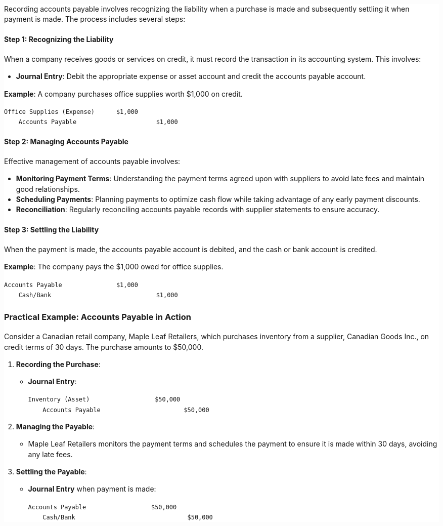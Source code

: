 Recording accounts payable involves recognizing the liability when a purchase is made and subsequently settling it when payment is made. The process includes several steps:

#### Step 1: Recognizing the Liability

When a company receives goods or services on credit, it must record the transaction in its accounting system. This involves:

- **Journal Entry**: Debit the appropriate expense or asset account and credit the accounts payable account.

**Example**: A company purchases office supplies worth $1,000 on credit.

```
Office Supplies (Expense)      $1,000
    Accounts Payable                      $1,000
```

#### Step 2: Managing Accounts Payable

Effective management of accounts payable involves:

- **Monitoring Payment Terms**: Understanding the payment terms agreed upon with suppliers to avoid late fees and maintain good relationships.
- **Scheduling Payments**: Planning payments to optimize cash flow while taking advantage of any early payment discounts.
- **Reconciliation**: Regularly reconciling accounts payable records with supplier statements to ensure accuracy.

#### Step 3: Settling the Liability

When the payment is made, the accounts payable account is debited, and the cash or bank account is credited.

**Example**: The company pays the $1,000 owed for office supplies.

```
Accounts Payable               $1,000
    Cash/Bank                             $1,000
```

### Practical Example: Accounts Payable in Action

Consider a Canadian retail company, Maple Leaf Retailers, which purchases inventory from a supplier, Canadian Goods Inc., on credit terms of 30 days. The purchase amounts to $50,000.

1. **Recording the Purchase**:
   - **Journal Entry**:
     ```
     Inventory (Asset)                  $50,000
         Accounts Payable                       $50,000
     ```

2. **Managing the Payable**:
   - Maple Leaf Retailers monitors the payment terms and schedules the payment to ensure it is made within 30 days, avoiding any late fees.

3. **Settling the Payable**:
   - **Journal Entry** when payment is made:
     ```
     Accounts Payable                  $50,000
         Cash/Bank                               $50,000
     ```
